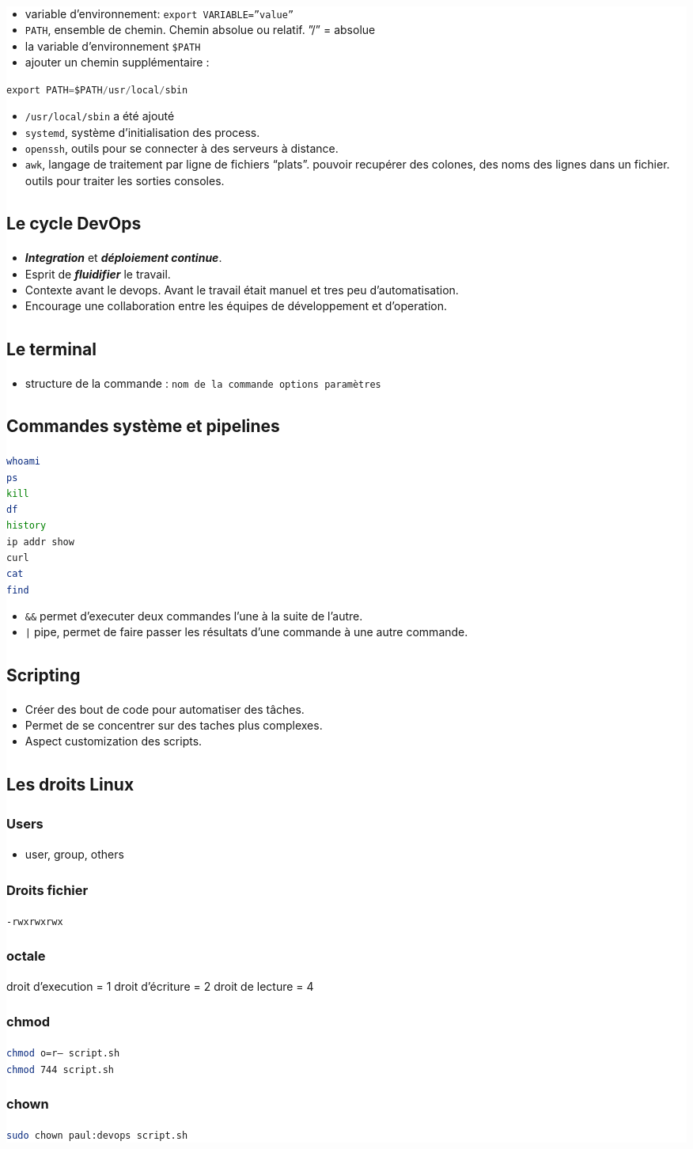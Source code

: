 - variable d’environnement: `export VARIABLE=”value”`
- `PATH`, ensemble de chemin. Chemin absolue ou relatif. ”/” = absolue
- la variable d’environnement `$PATH`
- ajouter un chemin supplémentaire :
```python
export PATH=$PATH/usr/local/sbin
```
- ``/usr/local/sbin`` a été ajouté
- ``systemd``, système d’initialisation des process.
- ``openssh``, outils pour se connecter à des serveurs à distance.
- ``awk``, langage de traitement par ligne de fichiers “plats”. pouvoir recupérer des colones, des noms des lignes dans un fichier. outils pour traiter les sorties consoles.
## Le cycle DevOps
- ***Integration*** et ***déploiement continue***.
- Esprit de ***fluidifier*** le travail.
- Contexte avant le devops. Avant le travail était manuel et tres peu d’automatisation.
- Encourage une collaboration entre les équipes de développement et d’operation.
## Le terminal
- structure de la commande : `nom de la commande options paramètres`
## Commandes système et pipelines
```sh
whoami
ps
kill
df
history
ip addr show
curl
cat
find
```
- `&&` permet d’executer deux commandes l’une à la suite de l’autre.
- `|` pipe, permet de faire passer les résultats d’une commande à une autre commande.
## Scripting
- Créer des bout de code pour automatiser des tâches.
- Permet de se concentrer sur des taches plus complexes.
- Aspect customization des scripts.
## Les droits Linux
### Users
- user, group, others
### Droits fichier
`-rwxrwxrwx`
### octale
droit d’execution = 1
droit d’écriture = 2
droit de lecture = 4
### chmod
```sh
chmod o=r— script.sh
chmod 744 script.sh
```
### chown
```sh
sudo chown paul:devops script.sh
```